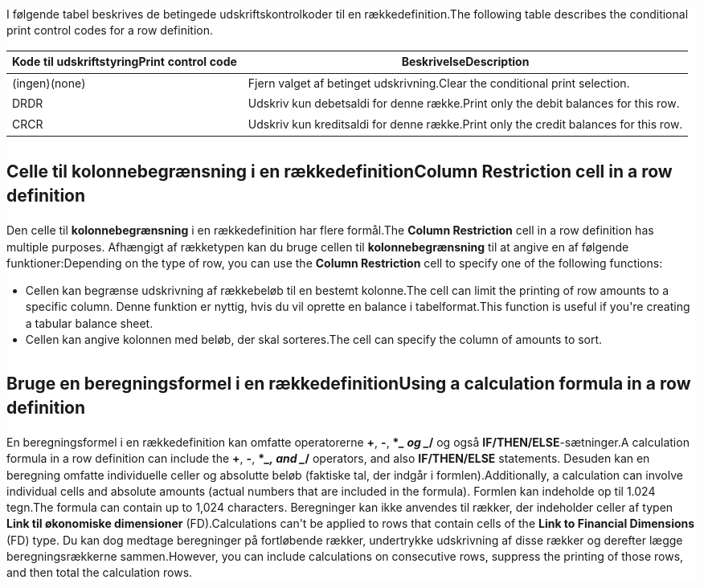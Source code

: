 <span data-ttu-id="134ab-368">I følgende tabel beskrives de betingede udskriftskontrolkoder til en rækkedefinition.</span><span class="sxs-lookup"><span data-stu-id="134ab-368">The following table describes the conditional print control codes for a row definition.</span></span>

| <span data-ttu-id="134ab-369">Kode til udskriftstyring</span><span class="sxs-lookup"><span data-stu-id="134ab-369">Print control code</span></span> | <span data-ttu-id="134ab-370">Beskrivelse</span><span class="sxs-lookup"><span data-stu-id="134ab-370">Description</span></span>                                  |
|--------------------|----------------------------------------------|
| <span data-ttu-id="134ab-371">(ingen)</span><span class="sxs-lookup"><span data-stu-id="134ab-371">(none)</span></span>             | <span data-ttu-id="134ab-372">Fjern valget af betinget udskrivning.</span><span class="sxs-lookup"><span data-stu-id="134ab-372">Clear the conditional print selection.</span></span>       |
| <span data-ttu-id="134ab-373">DR</span><span class="sxs-lookup"><span data-stu-id="134ab-373">DR</span></span>                 | <span data-ttu-id="134ab-374">Udskriv kun debetsaldi for denne række.</span><span class="sxs-lookup"><span data-stu-id="134ab-374">Print only the debit balances for this row.</span></span>  |
| <span data-ttu-id="134ab-375">CR</span><span class="sxs-lookup"><span data-stu-id="134ab-375">CR</span></span>                 | <span data-ttu-id="134ab-376">Udskriv kun kreditsaldi for denne række.</span><span class="sxs-lookup"><span data-stu-id="134ab-376">Print only the credit balances for this row.</span></span> |

## <a name="column-restriction-cell-in-a-row-definition"></a><span data-ttu-id="134ab-377">Celle til kolonnebegrænsning i en rækkedefinition</span><span class="sxs-lookup"><span data-stu-id="134ab-377">Column Restriction cell in a row definition</span></span>

<span data-ttu-id="134ab-378">Den celle til **kolonnebegrænsning** i en rækkedefinition har flere formål.</span><span class="sxs-lookup"><span data-stu-id="134ab-378">The **Column Restriction** cell in a row definition has multiple purposes.</span></span> <span data-ttu-id="134ab-379">Afhængigt af rækketypen kan du bruge cellen til **kolonnebegrænsning** til at angive en af følgende funktioner:</span><span class="sxs-lookup"><span data-stu-id="134ab-379">Depending on the type of row, you can use the **Column Restriction** cell to specify one of the following functions:</span></span>

- <span data-ttu-id="134ab-380">Cellen kan begrænse udskrivning af rækkebeløb til en bestemt kolonne.</span><span class="sxs-lookup"><span data-stu-id="134ab-380">The cell can limit the printing of row amounts to a specific column.</span></span> <span data-ttu-id="134ab-381">Denne funktion er nyttig, hvis du vil oprette en balance i tabelformat.</span><span class="sxs-lookup"><span data-stu-id="134ab-381">This function is useful if you're creating a tabular balance sheet.</span></span>
- <span data-ttu-id="134ab-382">Cellen kan angive kolonnen med beløb, der skal sorteres.</span><span class="sxs-lookup"><span data-stu-id="134ab-382">The cell can specify the column of amounts to sort.</span></span>

## <a name="using-a-calculation-formula-in-a-row-definition"></a><span data-ttu-id="134ab-383">Bruge en beregningsformel i en rækkedefinition</span><span class="sxs-lookup"><span data-stu-id="134ab-383">Using a calculation formula in a row definition</span></span>

<span data-ttu-id="134ab-384">En beregningsformel i en rækkedefinition kan omfatte operatorerne **+**, **-**, **\**_ og _*/** og også **IF/THEN/ELSE**-sætninger.</span><span class="sxs-lookup"><span data-stu-id="134ab-384">A calculation formula in a row definition can include the **+**, **-**, **\**_, and _*/** operators, and also **IF/THEN/ELSE** statements.</span></span> <span data-ttu-id="134ab-385">Desuden kan en beregning omfatte individuelle celler og absolutte beløb (faktiske tal, der indgår i formlen).</span><span class="sxs-lookup"><span data-stu-id="134ab-385">Additionally, a calculation can involve individual cells and absolute amounts (actual numbers that are included in the formula).</span></span> <span data-ttu-id="134ab-386">Formlen kan indeholde op til 1.024 tegn.</span><span class="sxs-lookup"><span data-stu-id="134ab-386">The formula can contain up to 1,024 characters.</span></span> <span data-ttu-id="134ab-387">Beregninger kan ikke anvendes til rækker, der indeholder celler af typen **Link til økonomiske dimensioner** (FD).</span><span class="sxs-lookup"><span data-stu-id="134ab-387">Calculations can't be applied to rows that contain cells of the **Link to Financial Dimensions** (FD) type.</span></span> <span data-ttu-id="134ab-388">Du kan dog medtage beregninger på fortløbende rækker, undertrykke udskrivning af disse rækker og derefter lægge beregningsrækkerne sammen.</span><span class="sxs-lookup"><span data-stu-id="134ab-388">However, you can include calculations on consecutive rows, suppress the printing of those rows, and then total the calculation rows.</span></span>
